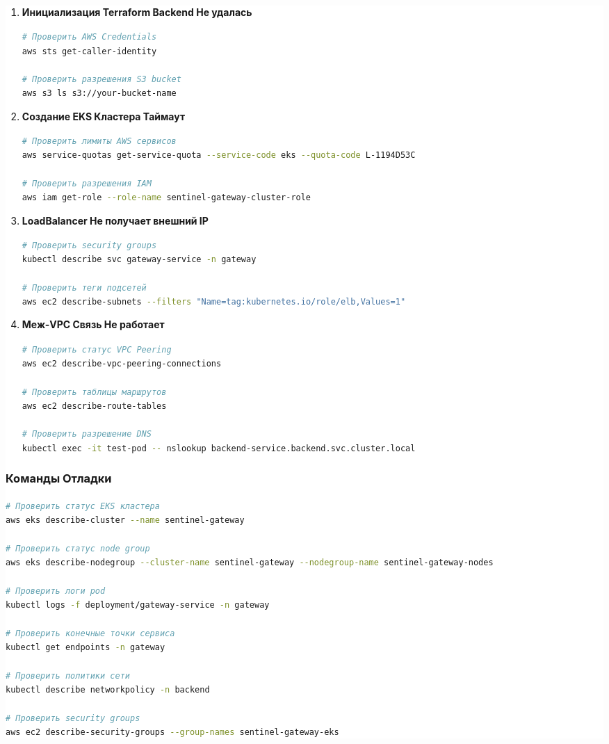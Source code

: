 1. **Инициализация Terraform Backend Не удалась**

   ```bash
   # Проверить AWS Credentials
   aws sts get-caller-identity
   
   # Проверить разрешения S3 bucket
   aws s3 ls s3://your-bucket-name
   ```

2. **Создание EKS Кластера Таймаут**

   ```bash
   # Проверить лимиты AWS сервисов
   aws service-quotas get-service-quota --service-code eks --quota-code L-1194D53C
   
   # Проверить разрешения IAM
   aws iam get-role --role-name sentinel-gateway-cluster-role
   ```

3. **LoadBalancer Не получает внешний IP**

   ```bash
   # Проверить security groups
   kubectl describe svc gateway-service -n gateway
   
   # Проверить теги подсетей
   aws ec2 describe-subnets --filters "Name=tag:kubernetes.io/role/elb,Values=1"
   ```

4. **Меж-VPC Связь Не работает**

   ```bash
   # Проверить статус VPC Peering
   aws ec2 describe-vpc-peering-connections
   
   # Проверить таблицы маршрутов
   aws ec2 describe-route-tables
   
   # Проверить разрешение DNS
   kubectl exec -it test-pod -- nslookup backend-service.backend.svc.cluster.local
   ```

### Команды Отладки

```bash
# Проверить статус EKS кластера
aws eks describe-cluster --name sentinel-gateway

# Проверить статус node group
aws eks describe-nodegroup --cluster-name sentinel-gateway --nodegroup-name sentinel-gateway-nodes

# Проверить логи pod
kubectl logs -f deployment/gateway-service -n gateway

# Проверить конечные точки сервиса
kubectl get endpoints -n gateway

# Проверить политики сети
kubectl describe networkpolicy -n backend

# Проверить security groups
aws ec2 describe-security-groups --group-names sentinel-gateway-eks
```

